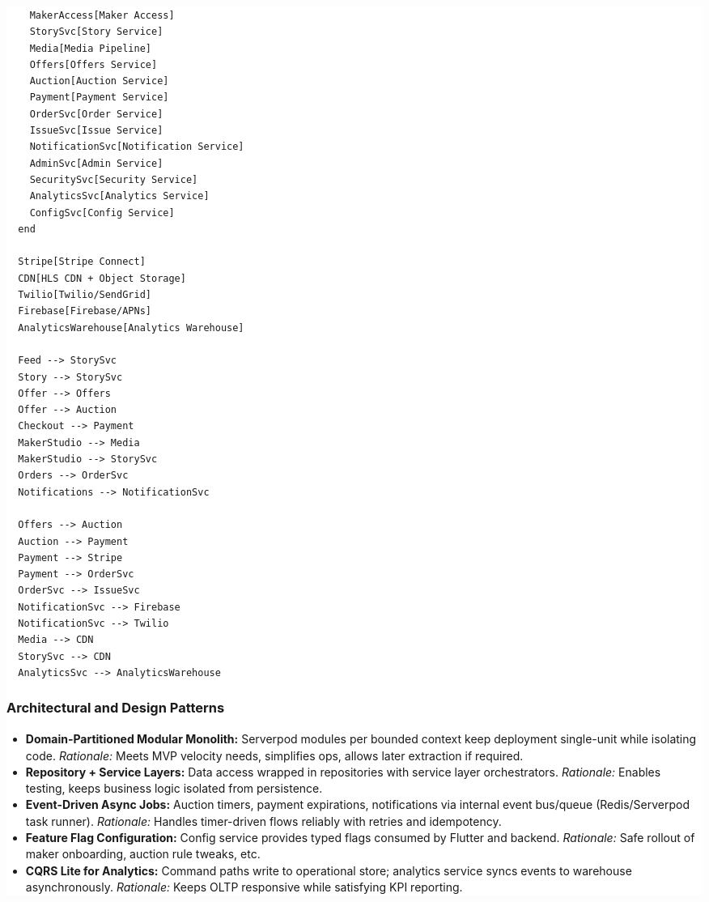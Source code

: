 ```mermaid
    MakerAccess[Maker Access]
    StorySvc[Story Service]
    Media[Media Pipeline]
    Offers[Offers Service]
    Auction[Auction Service]
    Payment[Payment Service]
    OrderSvc[Order Service]
    IssueSvc[Issue Service]
    NotificationSvc[Notification Service]
    AdminSvc[Admin Service]
    SecuritySvc[Security Service]
    AnalyticsSvc[Analytics Service]
    ConfigSvc[Config Service]
  end

  Stripe[Stripe Connect]
  CDN[HLS CDN + Object Storage]
  Twilio[Twilio/SendGrid]
  Firebase[Firebase/APNs]
  AnalyticsWarehouse[Analytics Warehouse]

  Feed --> StorySvc
  Story --> StorySvc
  Offer --> Offers
  Offer --> Auction
  Checkout --> Payment
  MakerStudio --> Media
  MakerStudio --> StorySvc
  Orders --> OrderSvc
  Notifications --> NotificationSvc

  Offers --> Auction
  Auction --> Payment
  Payment --> Stripe
  Payment --> OrderSvc
  OrderSvc --> IssueSvc
  NotificationSvc --> Firebase
  NotificationSvc --> Twilio
  Media --> CDN
  StorySvc --> CDN
  AnalyticsSvc --> AnalyticsWarehouse
```

### Architectural and Design Patterns
- **Domain-Partitioned Modular Monolith:** Serverpod modules per bounded context keep deployment single-unit while isolating code. _Rationale:_ Meets MVP velocity needs, simplifies ops, allows later extraction if required.
- **Repository + Service Layers:** Data access wrapped in repositories with service layer orchestrators. _Rationale:_ Enables testing, keeps business logic isolated from persistence.
- **Event-Driven Async Jobs:** Auction timers, payment expirations, notifications via internal event bus/queue (Redis/Serverpod task runner). _Rationale:_ Handles timer-driven flows reliably with retries and idempotency.
- **Feature Flag Configuration:** Config service provides typed flags consumed by Flutter and backend. _Rationale:_ Safe rollout of maker onboarding, auction rule tweaks, etc.
- **CQRS Lite for Analytics:** Command paths write to operational store; analytics service syncs events to warehouse asynchronously. _Rationale:_ Keeps OLTP responsive while satisfying KPI reporting.
